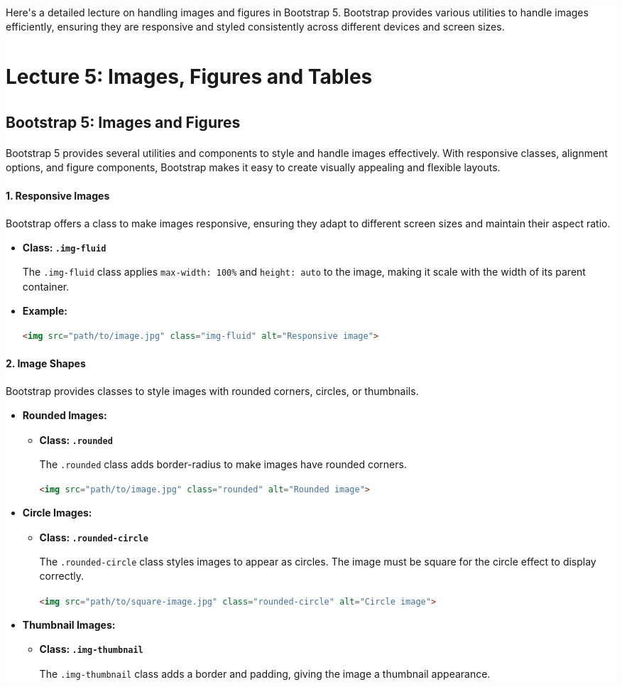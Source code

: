 Here's a detailed lecture on handling images and figures in Bootstrap 5. Bootstrap provides various utilities to handle images efficiently, ensuring they are responsive and styled consistently across different devices and screen sizes.

# Lecture 5: Images, Figures and Tables
## Bootstrap 5: Images and Figures

Bootstrap 5 provides several utilities and components to style and handle images effectively. With responsive classes, alignment options, and figure components, Bootstrap makes it easy to create visually appealing and flexible layouts.

#### 1. **Responsive Images**

Bootstrap offers a class to make images responsive, ensuring they adapt to different screen sizes and maintain their aspect ratio.

- **Class: `.img-fluid`**
  
  The `.img-fluid` class applies `max-width: 100%` and `height: auto` to the image, making it scale with the width of its parent container.

- **Example:**
  ```html
  <img src="path/to/image.jpg" class="img-fluid" alt="Responsive image">
  ```

#### 2. **Image Shapes**

Bootstrap provides classes to style images with rounded corners, circles, or thumbnails.

- **Rounded Images:**

  - **Class: `.rounded`**

    The `.rounded` class adds border-radius to make images have rounded corners.

    ```html
    <img src="path/to/image.jpg" class="rounded" alt="Rounded image">
    ```

- **Circle Images:**

  - **Class: `.rounded-circle`**

    The `.rounded-circle` class styles images to appear as circles. The image must be square for the circle effect to display correctly.

    ```html
    <img src="path/to/square-image.jpg" class="rounded-circle" alt="Circle image">
    ```

- **Thumbnail Images:**

  - **Class: `.img-thumbnail`**

    The `.img-thumbnail` class adds a border and padding, giving the image a thumbnail appearance.
